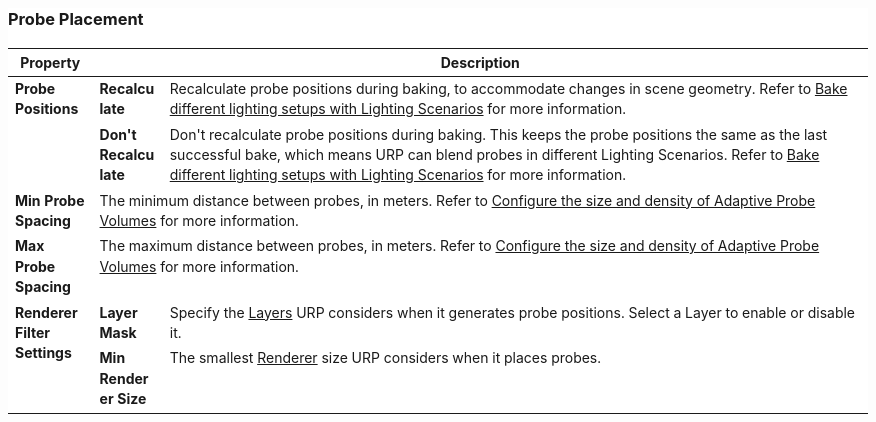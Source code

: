 ### Probe Placement

<table>
  <thead>
    <tr>
      <th colspan="1"><strong>Property</strong></th>
      <th colspan="2"><strong>Description</strong></th>
    </tr>
  </thead>
  <tbody>
    <tr>
      <td rowspan="3"><strong>Probe Positions</strong></td>
    </tr>
    <tr>
      <td><strong>Recalculate</strong></td>
      <td>Recalculate probe positions during baking, to accommodate changes in scene geometry. Refer to <a href="probevolumes-bakedifferentlightingsetups.md">Bake different lighting setups with Lighting Scenarios</a> for more information.</td>
    </tr>
    <tr>
      <td><strong>Don't Recalculate</strong></td>
      <td>Don't recalculate probe positions during baking. This keeps the probe positions the same as the last successful bake, which means URP can blend probes in different Lighting Scenarios. Refer to <a href="probevolumes-bakedifferentlightingsetups.md">Bake different lighting setups with Lighting Scenarios</a> for more information.</td>
    </tr>    
    <tr>
      <td rowspan="1"><strong>Min Probe Spacing</strong></td>
      <td colspan="2"><a name="minprobespacing"></a>The minimum distance between probes, in meters. Refer to <a href="probevolumes-changedensity.md">Configure the size and density of Adaptive Probe Volumes</a> for more information.</td>
    </tr>
    <tr>
      <td rowspan="1"><strong>Max Probe Spacing</strong></td>
      <td colspan="2"><a name="maxprobespacing"></a>The maximum distance between probes, in meters. Refer to <a href="probevolumes-changedensity.md">Configure the size and density of Adaptive Probe Volumes</a> for more information.</td>
    </tr>
    <tr>
      <td rowspan="3"><strong>Renderer Filter Settings</strong></td>
    </tr>
    <tr>
      <td><strong>Layer Mask</strong></td>
      <td>Specify the <a href="https://docs.unity3d.com/Manual/Layers.html">Layers</a> URP considers when it generates probe positions. Select a Layer to enable or disable it.</td>
    </tr>
    <tr>
      <td><strong>Min Renderer Size</strong></td>
      <td>The smallest <a href="https://docs.unity3d.com/ScriptReference/Renderer.html">Renderer</a> size URP considers when it places probes.</td>
    </tr>
  </tbody>
</table>
